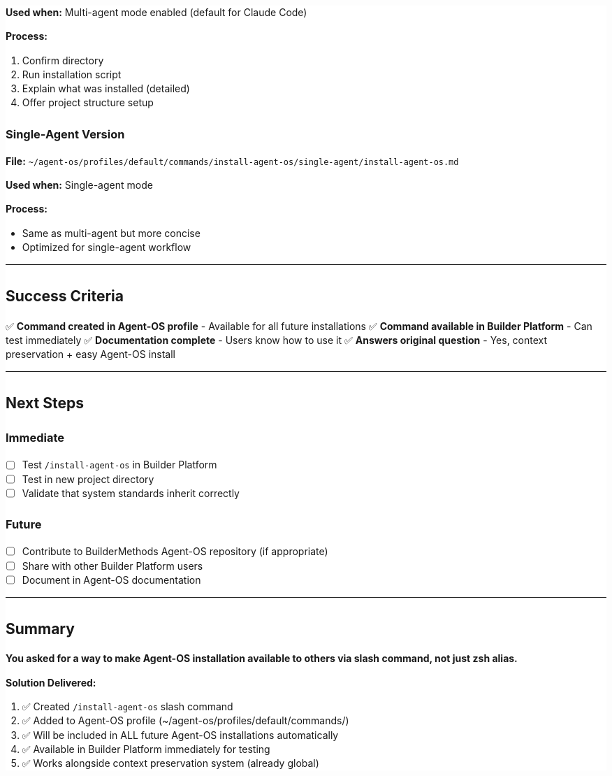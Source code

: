 **Used when:** Multi-agent mode enabled (default for Claude Code)

**Process:**
1. Confirm directory
2. Run installation script
3. Explain what was installed (detailed)
4. Offer project structure setup

### Single-Agent Version
**File:** `~/agent-os/profiles/default/commands/install-agent-os/single-agent/install-agent-os.md`

**Used when:** Single-agent mode

**Process:**
- Same as multi-agent but more concise
- Optimized for single-agent workflow

---

## Success Criteria

✅ **Command created in Agent-OS profile** - Available for all future installations
✅ **Command available in Builder Platform** - Can test immediately
✅ **Documentation complete** - Users know how to use it
✅ **Answers original question** - Yes, context preservation + easy Agent-OS install

---

## Next Steps

### Immediate
- [ ] Test `/install-agent-os` in Builder Platform
- [ ] Test in new project directory
- [ ] Validate that system standards inherit correctly

### Future
- [ ] Contribute to BuilderMethods Agent-OS repository (if appropriate)
- [ ] Share with other Builder Platform users
- [ ] Document in Agent-OS documentation

---

## Summary

**You asked for a way to make Agent-OS installation available to others via slash command, not just zsh alias.**

**Solution Delivered:**

1. ✅ Created `/install-agent-os` slash command
2. ✅ Added to Agent-OS profile (~/agent-os/profiles/default/commands/)
3. ✅ Will be included in ALL future Agent-OS installations automatically
4. ✅ Available in Builder Platform immediately for testing
5. ✅ Works alongside context preservation system (already global)
